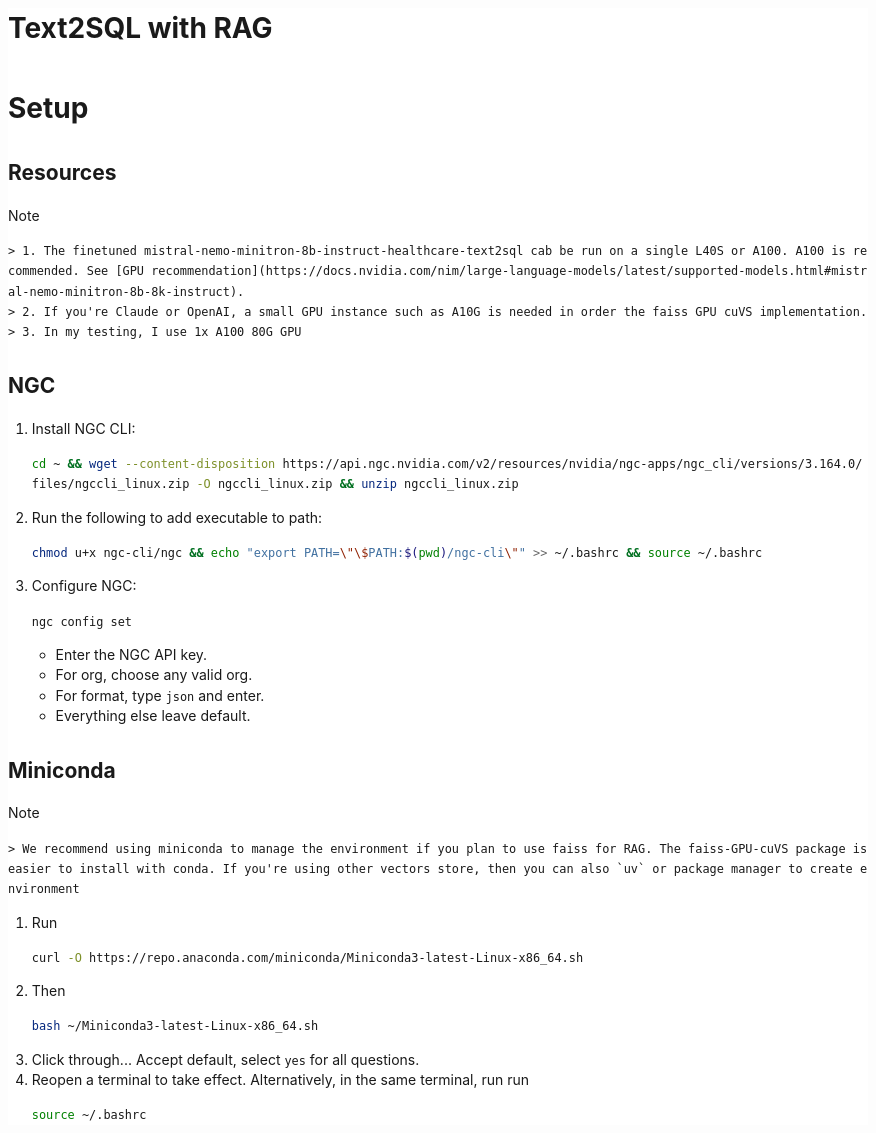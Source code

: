 # Text2SQL with RAG
# Setup

## Resources

> [!NOTE]
    > 1. The finetuned mistral-nemo-minitron-8b-instruct-healthcare-text2sql cab be run on a single L40S or A100. A100 is recommended. See [GPU recommendation](https://docs.nvidia.com/nim/large-language-models/latest/supported-models.html#mistral-nemo-minitron-8b-8k-instruct).
    > 2. If you're Claude or OpenAI, a small GPU instance such as A10G is needed in order the faiss GPU cuVS implementation.
    > 3. In my testing, I use 1x A100 80G GPU

## NGC

1. Install NGC CLI:
	```bash
	cd ~ && wget --content-disposition https://api.ngc.nvidia.com/v2/resources/nvidia/ngc-apps/ngc_cli/versions/3.164.0/files/ngccli_linux.zip -O ngccli_linux.zip && unzip ngccli_linux.zip
	```
2.  Run the following to add executable to path:
	```bash
	chmod u+x ngc-cli/ngc && echo "export PATH=\"\$PATH:$(pwd)/ngc-cli\"" >> ~/.bashrc && source ~/.bashrc
	```
3. Configure NGC:
	```bash
	ngc config set
	```
	- Enter the NGC API key.
	- For org, choose any valid org.
	- For format, type `json` and enter.
	- Everything else leave default.

## Miniconda

> [!NOTE]
    > We recommend using miniconda to manage the environment if you plan to use faiss for RAG. The faiss-GPU-cuVS package is easier to install with conda. If you're using other vectors store, then you can also `uv` or package manager to create environment

1. Run
	```bash
	curl -O https://repo.anaconda.com/miniconda/Miniconda3-latest-Linux-x86_64.sh
	```
2. Then
	```bash
	bash ~/Miniconda3-latest-Linux-x86_64.sh
	```
3. Click through... Accept default, select `yes` for all questions.
4. Reopen a terminal to take effect. Alternatively, in the same terminal, run run
	```bash
	source ~/.bashrc
	```
